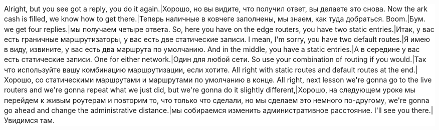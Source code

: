 Alright, but you see got a reply, you do it again.|Хорошо, но вы видите, что получил ответ, вы делаете это снова.
Now the ark cash is filled, we know how to get there.|Теперь наличные в ковчеге заполнены, мы знаем, как туда добраться.
Boom.|Бум.
we get four replies.|мы получаем четыре ответа.
So, here you have on the edge routers, you have two static entries.|Итак, у вас есть граничные маршрутизаторы, у вас есть две статические записи.
I mean, I'm sorry, you have two default routes.|Я имею в виду, извините, у вас есть два маршрута по умолчанию.
And in the middle, you have a static entries.|А в середине у вас есть статические записи.
One for either network.|Один для любой сети.
So use your combination of routing if you would.|Так что используйте вашу комбинацию маршрутизации, если хотите.
All right with static routes and default routes at the end.|Хорошо, со статическими маршрутами и маршрутами по умолчанию в конце.
All right, next lesson we're gonna go to the live routers and we're gonna repeat what we just did, but we're gonna do it slightly different,|Хорошо, на следующем уроке мы перейдем к живым роутерам и повторим то, что только что сделали, но мы сделаем это немного по-другому,
we're gonna go ahead and change the administrative distance.|мы собираемся изменить административное расстояние.
I'll see you there.|Увидимся там.